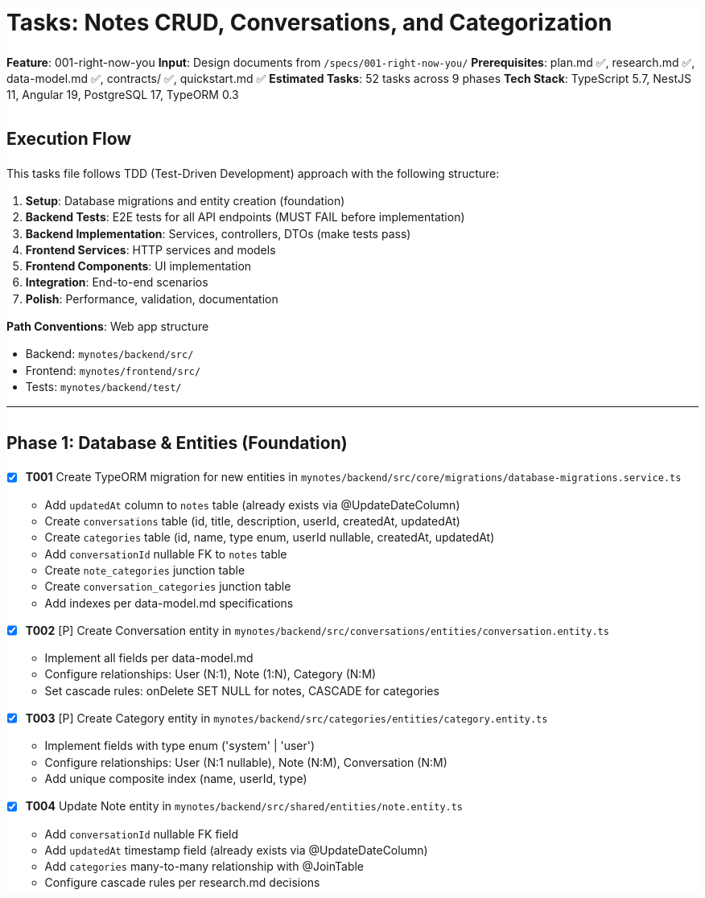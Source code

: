 # Tasks: Notes CRUD, Conversations, and Categorization

**Feature**: 001-right-now-you
**Input**: Design documents from `/specs/001-right-now-you/`
**Prerequisites**: plan.md ✅, research.md ✅, data-model.md ✅, contracts/ ✅, quickstart.md ✅
**Estimated Tasks**: 52 tasks across 9 phases
**Tech Stack**: TypeScript 5.7, NestJS 11, Angular 19, PostgreSQL 17, TypeORM 0.3

## Execution Flow

This tasks file follows TDD (Test-Driven Development) approach with the following structure:
1. **Setup**: Database migrations and entity creation (foundation)
2. **Backend Tests**: E2E tests for all API endpoints (MUST FAIL before implementation)
3. **Backend Implementation**: Services, controllers, DTOs (make tests pass)
4. **Frontend Services**: HTTP services and models
5. **Frontend Components**: UI implementation
6. **Integration**: End-to-end scenarios
7. **Polish**: Performance, validation, documentation

**Path Conventions**: Web app structure
- Backend: `mynotes/backend/src/`
- Frontend: `mynotes/frontend/src/`
- Tests: `mynotes/backend/test/`

---

## Phase 1: Database & Entities (Foundation)

- [x] **T001** Create TypeORM migration for new entities in `mynotes/backend/src/core/migrations/database-migrations.service.ts`
  - Add `updatedAt` column to `notes` table (already exists via @UpdateDateColumn)
  - Create `conversations` table (id, title, description, userId, createdAt, updatedAt)
  - Create `categories` table (id, name, type enum, userId nullable, createdAt, updatedAt)
  - Add `conversationId` nullable FK to `notes` table
  - Create `note_categories` junction table
  - Create `conversation_categories` junction table
  - Add indexes per data-model.md specifications

- [x] **T002** [P] Create Conversation entity in `mynotes/backend/src/conversations/entities/conversation.entity.ts`
  - Implement all fields per data-model.md
  - Configure relationships: User (N:1), Note (1:N), Category (N:M)
  - Set cascade rules: onDelete SET NULL for notes, CASCADE for categories

- [x] **T003** [P] Create Category entity in `mynotes/backend/src/categories/entities/category.entity.ts`
  - Implement fields with type enum ('system' | 'user')
  - Configure relationships: User (N:1 nullable), Note (N:M), Conversation (N:M)
  - Add unique composite index (name, userId, type)

- [x] **T004** Update Note entity in `mynotes/backend/src/shared/entities/note.entity.ts`
  - Add `conversationId` nullable FK field
  - Add `updatedAt` timestamp field (already exists via @UpdateDateColumn)
  - Add `categories` many-to-many relationship with @JoinTable
  - Configure cascade rules per research.md decisions
